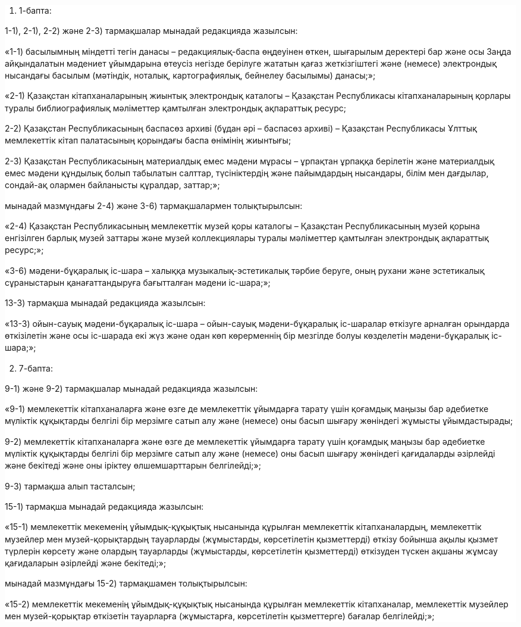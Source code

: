 1) 1-бапта:

1-1), 2-1), 2-2) және 2-3) тармақшалар мынадай редакцияда жазылсын: 

«1-1) басылымның міндетті тегін данасы – редакциялық-баспа өңдеуінен өткен, шығарылым деректері бар және осы Заңда айқындалатын мәдениет ұйымдарына өтеусіз негізде берілуге жататын қағаз жеткізгіштегі және (немесе) электрондық нысандағы басылым (мәтіндік, ноталық, картографиялық, бейнелеу басылымы) данасы;»;

«2-1) Қазақстан кітапханаларының жиынтық электрондық каталогы – Қазақстан Республикасы кітапханаларының қорлары туралы библиографиялық мәліметтер қамтылған электрондық ақпараттық ресурс;

2-2) Қазақстан Республикасының баспасөз архиві (бұдан әрі – баспасөз архиві) – Қазақстан Республикасы Ұлттық мемлекеттік кітап палатасының қорындағы баспа өнімінің жиынтығы;

2-3) Қазақстан Республикасының материалдық емес мәдени мұрасы – ұрпақтан ұрпаққа берілетін және материалдық емес мәдени құндылық болып табылатын салттар, түсiнiктердің және пайымдардың нысандары, бiлiм мен дағдылар, сондай-ақ олармен байланысты құралдар, заттар;»;

мынадай мазмұндағы 2-4) және 3-6) тармақшалармен толықтырылсын:

«2-4) Қазақстан Республикасының мемлекеттік музей қоры каталогы – Қазақстан Республикасының музей қорына енгізілген барлық музей заттары және музей коллекциялары туралы мәліметтер қамтылған электрондық ақпараттық ресурс;»;

«3-6) мәдени-бұқаралық іс-шара – халыққа музыкалық-эстетикалық тәрбие беруге, оның рухани және эстетикалық сұраныстарын қанағаттандыруға бағытталған мәдени іс-шара;»;

13-3) тармақша мынадай редакцияда жазылсын:

«13-3) ойын-сауық мәдени-бұқаралық іс-шара – ойын-сауық мәдени-бұқаралық іс-шаралар өткізуге арналған орындарда өткізілетін және осы іс-шарада екі жүз және одан көп көрерменнің бір мезгілде болуы көзделетін мәдени-бұқаралық іс-шара;»;

2) 7-бапта:

9-1) және 9-2) тармақшалар мынадай редакцияда жазылсын:

«9-1) мемлекеттік кітапханаларға және өзге де мемлекеттік ұйымдарға тарату үшін қоғамдық маңызы бар әдебиетке мүліктік құқықтарды белгілі бір мерзімге сатып алу және (немесе) оны басып шығару жөніндегі жұмысты ұйымдастырады;

9-2) мемлекеттік кітапханаларға және өзге де мемлекеттік ұйымдарға тарату үшін қоғамдық маңызы бар әдебиетке мүліктік құқықтарды белгілі бір мерзімге сатып алу және (немесе) оны басып шығару жөніндегі қағидаларды әзірлейді және бекітеді және оны іріктеу өлшемшарттарын белгілейді;»;

9-3) тармақша алып тасталсын;

15-1) тармақша мынадай редакцияда жазылсын: 

«15-1) мемлекеттік мекеменің ұйымдық-құқықтық нысанында құрылған мемлекеттік кітапханалардың, мемлекеттік музейлер мен музей-қорықтардың тауарларды (жұмыстарды, көрсетілетін қызметтерді) өткізу бойынша ақылы қызмет түрлерін көрсету және олардың тауарларды (жұмыстарды, көрсетілетін қызметтерді) өткізуден түскен ақшаны жұмсау қағидаларын әзірлейді және бекітеді;»;

мынадай мазмұндағы 15-2) тармақшамен толықтырылсын: 

«15-2) мемлекеттік мекеменің ұйымдық-құқықтық нысанында құрылған мемлекеттік кітапханалар, мемлекеттік музейлер мен музей-қорықтар өткізетін тауарларға (жұмыстарға, көрсетілетін қызметтерге) бағалар белгілейді;»;
